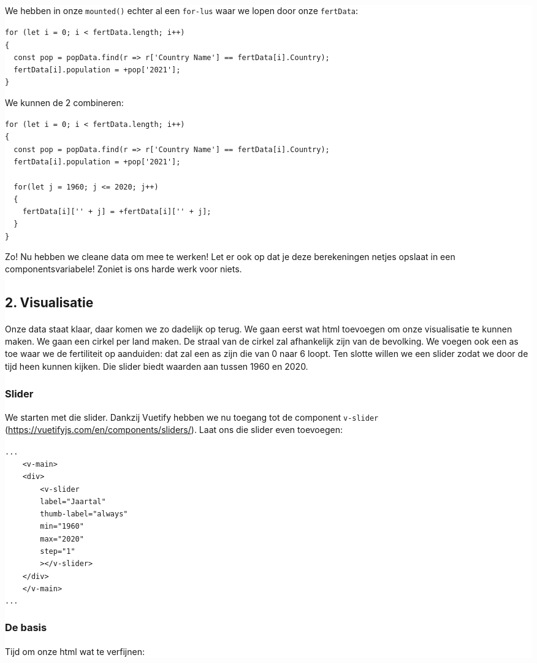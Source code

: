 We hebben in onze `mounted()` echter al een `for-lus` waar we lopen door onze `fertData`:

    for (let i = 0; i < fertData.length; i++) 
    {
      const pop = popData.find(r => r['Country Name'] == fertData[i].Country);
      fertData[i].population = +pop['2021'];
    }

We kunnen de 2 combineren:

    for (let i = 0; i < fertData.length; i++) 
    {
      const pop = popData.find(r => r['Country Name'] == fertData[i].Country);
      fertData[i].population = +pop['2021'];

      for(let j = 1960; j <= 2020; j++)
      {
        fertData[i]['' + j] = +fertData[i]['' + j];
      }
    }

Zo! Nu hebben we cleane data om mee te werken! Let er ook op dat je deze berekeningen netjes opslaat in een componentsvariabele! Zoniet is ons harde werk voor niets.

## 2. Visualisatie

Onze data staat klaar, daar komen we zo dadelijk op terug. We gaan eerst wat html toevoegen om onze visualisatie te kunnen maken. We gaan een cirkel per land maken. De straal van de cirkel zal afhankelijk zijn van de bevolking. We voegen ook een as toe waar we de fertiliteit op aanduiden: dat zal een as zijn die van 0 naar 6 loopt. Ten slotte willen we een slider zodat we door de tijd heen kunnen kijken. Die slider biedt waarden aan tussen 1960 en 2020.

### Slider
We starten met die slider. Dankzij Vuetify hebben we nu toegang tot de component `v-slider` (https://vuetifyjs.com/en/components/sliders/). 
Laat ons die slider even toevoegen:

    ...
        <v-main>
        <div>  
            <v-slider
            label="Jaartal"
            thumb-label="always"
            min="1960"
            max="2020"
            step="1"
            ></v-slider>
        </div>
        </v-main>
    ...

### De basis
Tijd om onze html wat te verfijnen:
